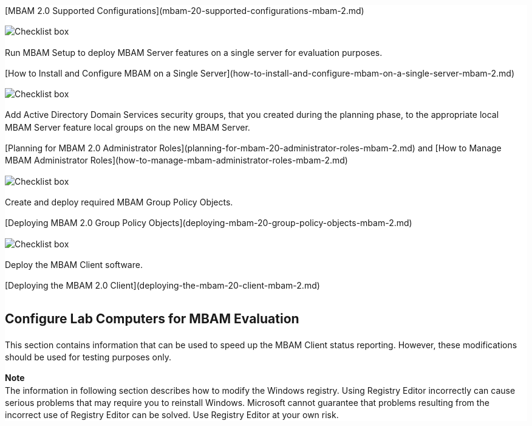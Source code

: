 <td align="left"><p>[MBAM 2.0 Supported Configurations](mbam-20-supported-configurations-mbam-2.md)</p></td>
<td align="left"><p></p></td>
</tr>
<tr class="even">
<td align="left"><img src="images/checklistbox.gif" alt="Checklist box" /></td>
<td align="left"><p>Run MBAM Setup to deploy MBAM Server features on a single server for evaluation purposes.</p></td>
<td align="left"><p>[How to Install and Configure MBAM on a Single Server](how-to-install-and-configure-mbam-on-a-single-server-mbam-2.md)</p></td>
<td align="left"><p></p></td>
</tr>
<tr class="odd">
<td align="left"><img src="images/checklistbox.gif" alt="Checklist box" /></td>
<td align="left"><p>Add Active Directory Domain Services security groups, that you created during the planning phase, to the appropriate local MBAM Server feature local groups on the new MBAM Server.</p></td>
<td align="left"><p>
            [Planning for MBAM 2.0 Administrator Roles](planning-for-mbam-20-administrator-roles-mbam-2.md) and [How to Manage MBAM Administrator Roles](how-to-manage-mbam-administrator-roles-mbam-2.md)</p></td>
<td align="left"><p></p></td>
</tr>
<tr class="even">
<td align="left"><img src="images/checklistbox.gif" alt="Checklist box" /></td>
<td align="left"><p>Create and deploy required MBAM Group Policy Objects.</p></td>
<td align="left"><p>[Deploying MBAM 2.0 Group Policy Objects](deploying-mbam-20-group-policy-objects-mbam-2.md)</p></td>
<td align="left"><p></p></td>
</tr>
<tr class="odd">
<td align="left"><img src="images/checklistbox.gif" alt="Checklist box" /></td>
<td align="left"><p>Deploy the MBAM Client software.</p></td>
<td align="left"><p>[Deploying the MBAM 2.0 Client](deploying-the-mbam-20-client-mbam-2.md)</p></td>
<td align="left"><p></p></td>
</tr>
</tbody>
</table>

 

## Configure Lab Computers for MBAM Evaluation


This section contains information that can be used to speed up the MBAM Client status reporting. However, these modifications should be used for testing purposes only.

**Note**  
The information in following section describes how to modify the Windows registry. Using Registry Editor incorrectly can cause serious problems that may require you to reinstall Windows. Microsoft cannot guarantee that problems resulting from the incorrect use of Registry Editor can be solved. Use Registry Editor at your own risk.
